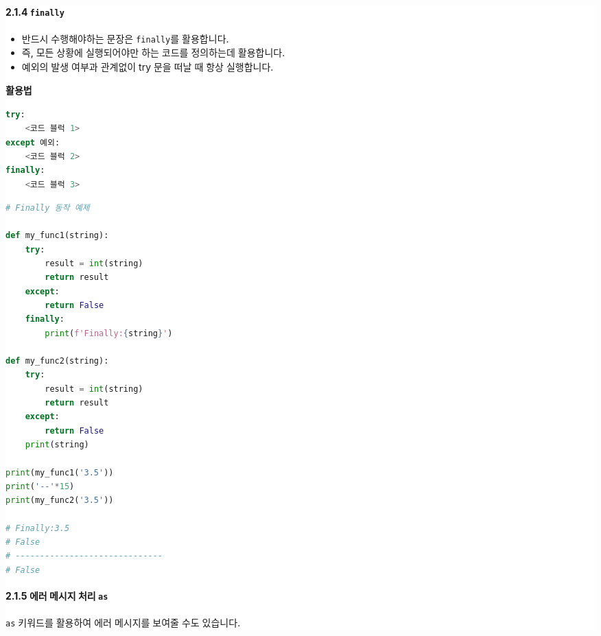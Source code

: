 

#### 2.1.4 `finally`

- 반드시 수행해야하는 문장은 `finally`를 활용합니다.
- 즉, 모든 상황에 실행되어야만 하는 코드를 정의하는데 활용합니다.
- 예외의 발생 여부과 관계없이 try 문을 떠날 때 항상 실행합니다.

**활용법**

```python
try:
    <코드 블럭 1>
except 예외:
    <코드 블럭 2>
finally:
    <코드 블럭 3>
```



```python
# Finally 동작 예제

def my_func1(string):
    try:
        result = int(string)
        return result
    except:
        return False
    finally:
        print(f'Finally:{string}')

def my_func2(string):
    try:
        result = int(string)
        return result
    except:
        return False
    print(string)

print(my_func1('3.5'))
print('--'*15)
print(my_func2('3.5'))

# Finally:3.5
# False
# ------------------------------
# False
```



#### 2.1.5 에러 메시지 처리 `as`

`as` 키워드를 활용하여 에러 메시지를 보여줄 수도 있습니다.
